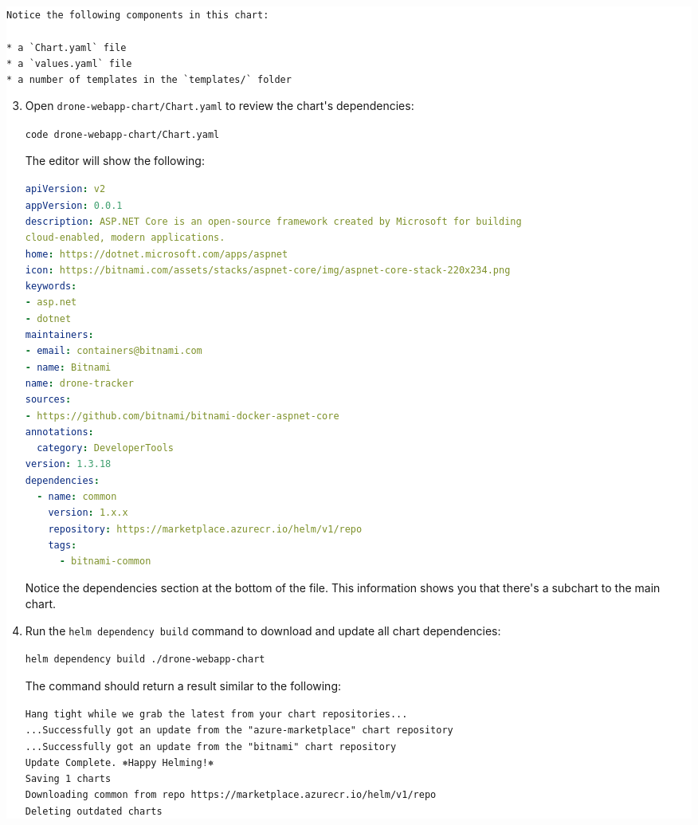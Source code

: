     Notice the following components in this chart:

    * a `Chart.yaml` file
    * a `values.yaml` file
    * a number of templates in the `templates/` folder

3. Open `drone-webapp-chart/Chart.yaml` to review the chart's dependencies:

    ```bash
    code drone-webapp-chart/Chart.yaml
    ```

    The editor will show the following:

    ```yml
    apiVersion: v2
    appVersion: 0.0.1
    description: ASP.NET Core is an open-source framework created by Microsoft for building
    cloud-enabled, modern applications.
    home: https://dotnet.microsoft.com/apps/aspnet
    icon: https://bitnami.com/assets/stacks/aspnet-core/img/aspnet-core-stack-220x234.png
    keywords:
    - asp.net
    - dotnet
    maintainers:
    - email: containers@bitnami.com
    - name: Bitnami
    name: drone-tracker
    sources:
    - https://github.com/bitnami/bitnami-docker-aspnet-core
    annotations:
      category: DeveloperTools
    version: 1.3.18
    dependencies:
      - name: common
        version: 1.x.x
        repository: https://marketplace.azurecr.io/helm/v1/repo
        tags:
          - bitnami-common
    ```

    Notice the dependencies section at the bottom of the file. This information shows you that there's a subchart to the main chart.

4. Run the `helm dependency build` command to download and update all chart dependencies:

    ```bash
    helm dependency build ./drone-webapp-chart
    ```

    The command should return a result similar to the following:

    ```
    Hang tight while we grab the latest from your chart repositories...
    ...Successfully got an update from the "azure-marketplace" chart repository
    ...Successfully got an update from the "bitnami" chart repository
    Update Complete. ⎈Happy Helming!⎈
    Saving 1 charts
    Downloading common from repo https://marketplace.azurecr.io/helm/v1/repo
    Deleting outdated charts
    ```
